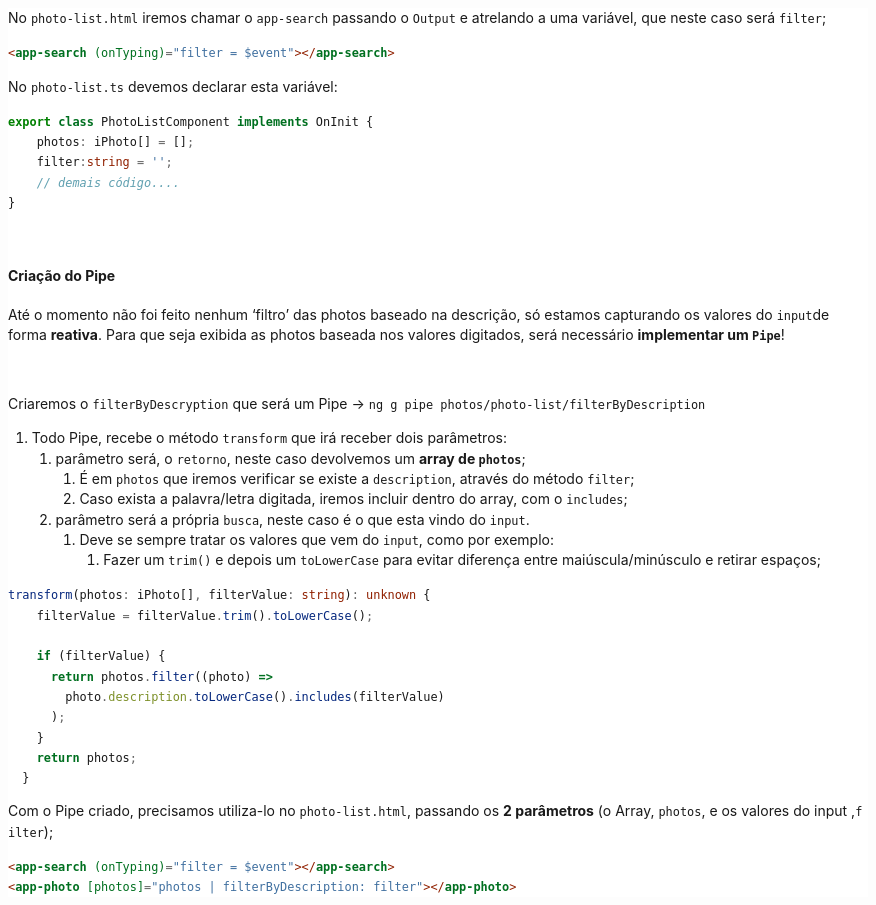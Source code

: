 No `photo-list.html` iremos chamar o `app-search` passando o `Output` e atrelando a uma variável, que neste caso será `filter`;

```html
<app-search (onTyping)="filter = $event"></app-search>
```

No `photo-list.ts` devemos declarar esta variável:

```typescript
export class PhotoListComponent implements OnInit {
	photos: iPhoto[] = [];
    filter:string = '';
    // demais código....
}
```

<br>

#### Criação do Pipe

Até o momento não foi feito nenhum ‘filtro’ das photos baseado na descrição, só estamos capturando os valores do `input`de forma **reativa**. Para que seja exibida as photos baseada nos valores digitados, será necessário **implementar um  `Pipe`**!

<br>

Criaremos o `filterByDescryption` que será um Pipe -> `ng g pipe photos/photo-list/filterByDescription`

1. Todo Pipe, recebe o método `transform` que irá receber dois parâmetros:
   1. parâmetro será, o `retorno`, neste caso devolvemos um **array de `photos`**;
      1. É em `photos` que iremos verificar se existe a `description`, através do método `filter`;
      2. Caso exista a palavra/letra digitada, iremos incluir dentro do array, com o `includes`;
   2. parâmetro será a própria `busca`, neste caso é o que esta vindo do `input`. 
      1. Deve se sempre tratar os valores que vem do `input`, como por exemplo:
         1. Fazer um `trim()` e depois um `toLowerCase` para evitar diferença entre maiúscula/minúsculo e retirar espaços;

```typescript
transform(photos: iPhoto[], filterValue: string): unknown {
    filterValue = filterValue.trim().toLowerCase();
    
    if (filterValue) {
      return photos.filter((photo) =>
        photo.description.toLowerCase().includes(filterValue)
      );
    }
    return photos;
  }
```

Com o Pipe criado, precisamos utiliza-lo no `photo-list.html`, passando os **2 parâmetros** (o Array, `photos`, e os valores do input ,`filter`);

```html
<app-search (onTyping)="filter = $event"></app-search>
<app-photo [photos]="photos | filterByDescription: filter"></app-photo>
```
